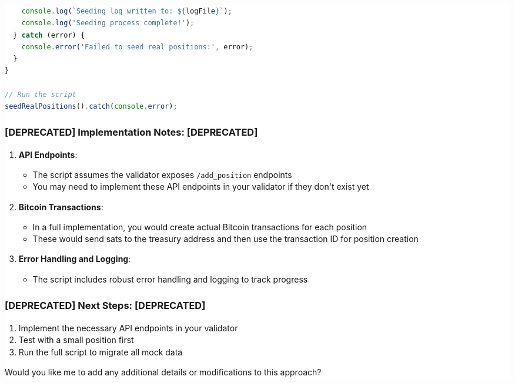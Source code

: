 ```typescript
    console.log(`Seeding log written to: ${logFile}`);
    console.log('Seeding process complete!');
  } catch (error) {
    console.error('Failed to seed real positions:', error);
  }
}

// Run the script
seedRealPositions().catch(console.error);
```

### [DEPRECATED]  Implementation Notes: [DEPRECATED] 

1. **API Endpoints**:
   - The script assumes the validator exposes `/add_position` endpoints
   - You may need to implement these API endpoints in your validator if they don't exist yet

2. **Bitcoin Transactions**:
   - In a full implementation, you would create actual Bitcoin transactions for each position
   - These would send sats to the treasury address and then use the transaction ID for position creation

3. **Error Handling and Logging**:
   - The script includes robust error handling and logging to track progress

### [DEPRECATED]  Next Steps: [DEPRECATED] 

1. Implement the necessary API endpoints in your validator
2. Test with a small position first
3. Run the full script to migrate all mock data

Would you like me to add any additional details or modifications to this approach?

